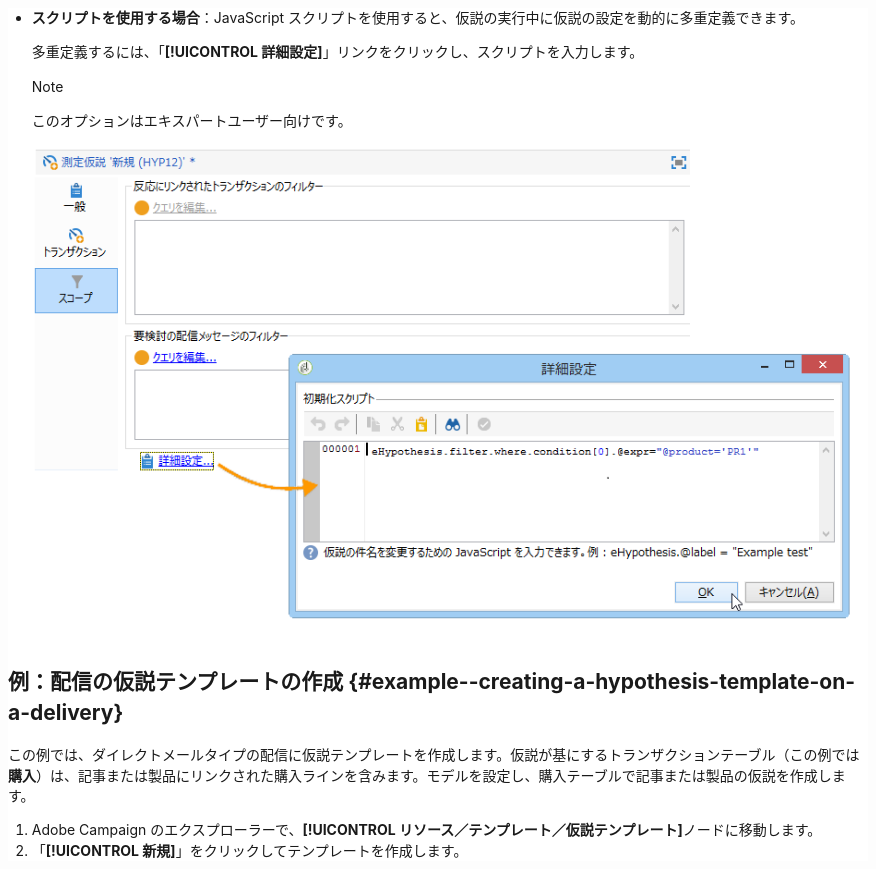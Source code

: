 * **スクリプトを使用する場合**：JavaScript スクリプトを使用すると、仮説の実行中に仮説の設定を動的に多重定義できます。

   多重定義するには、「**[!UICONTROL 詳細設定]**」リンクをクリックし、スクリプトを入力します。

   >[!NOTE]
   >
   >このオプションはエキスパートユーザー向けです。

   ![](assets/response_hypothesis_model_creation_011.png)

## 例：配信の仮説テンプレートの作成 {#example--creating-a-hypothesis-template-on-a-delivery}

この例では、ダイレクトメールタイプの配信に仮説テンプレートを作成します。仮説が基にするトランザクションテーブル（この例では&#x200B;**購入**）は、記事または製品にリンクされた購入ラインを含みます。モデルを設定し、購入テーブルで記事または製品の仮説を作成します。

1. Adobe Campaign のエクスプローラーで、**[!UICONTROL リソース／テンプレート／仮説テンプレート]**&#x200B;ノードに移動します。
1. 「**[!UICONTROL 新規]**」をクリックしてテンプレートを作成します。
